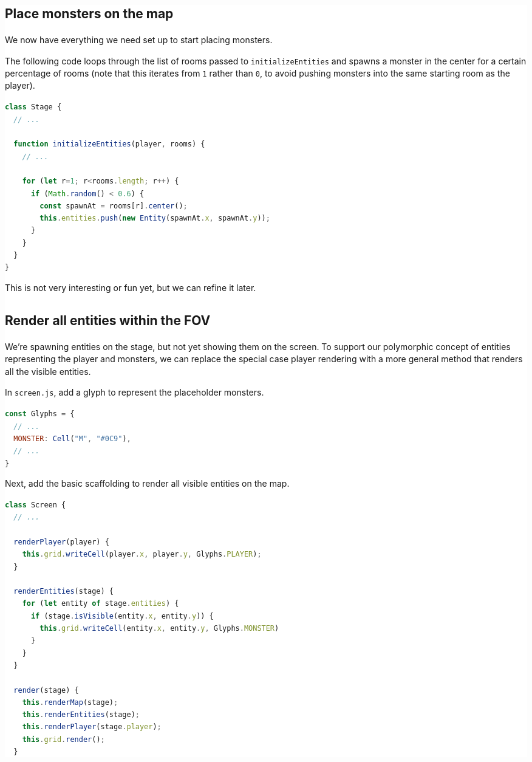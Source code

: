 ## Place monsters on the map

We now have everything we need set up to start placing monsters.

The following code loops through the list of rooms passed to `initializeEntities` and spawns a monster in the center for a certain percentage of rooms (note that this iterates from `1` rather than `0`, to avoid pushing monsters into the same starting room as the player).

```js
class Stage {
  // ...

  function initializeEntities(player, rooms) {
    // ...

    for (let r=1; r<rooms.length; r++) {
      if (Math.random() < 0.6) {
        const spawnAt = rooms[r].center();
        this.entities.push(new Entity(spawnAt.x, spawnAt.y));
      }
    }
  }
}
```

This is not very interesting or fun yet, but we can refine it later.

## Render all entities within the FOV

We’re spawning entities on the stage, but not yet showing them on the screen. To support our polymorphic concept of entities representing the player and monsters, we can replace the special case player rendering with a more general method that renders all the visible entities.

In `screen.js`, add a glyph to represent the placeholder monsters.

```js
const Glyphs = {
  // ...
  MONSTER: Cell("M", "#0C9"),
  // ...
}
```

Next, add the basic scaffolding to render all visible entities on the map.

```js
class Screen {
  // ...

  renderPlayer(player) {
    this.grid.writeCell(player.x, player.y, Glyphs.PLAYER);
  }

  renderEntities(stage) {
    for (let entity of stage.entities) {
      if (stage.isVisible(entity.x, entity.y)) {
        this.grid.writeCell(entity.x, entity.y, Glyphs.MONSTER)
      }
    }
  }

  render(stage) {
    this.renderMap(stage);
    this.renderEntities(stage);
    this.renderPlayer(stage.player);
    this.grid.render();
  }
```